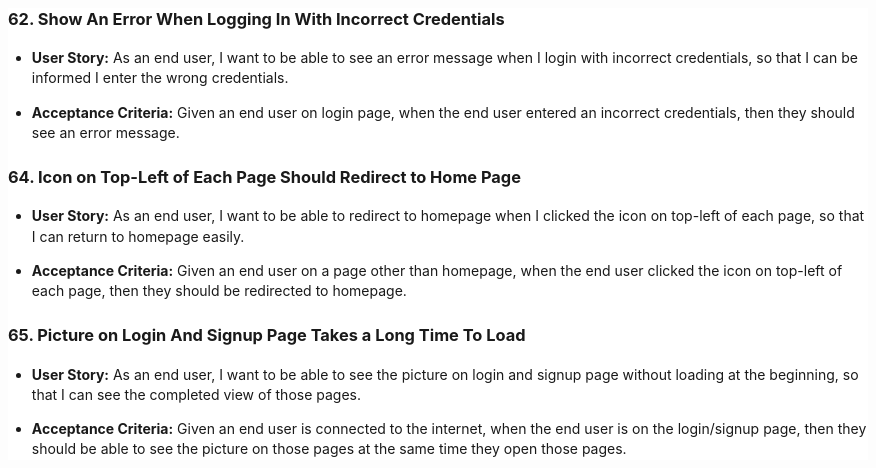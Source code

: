 ### 62. Show An Error When Logging In With Incorrect Credentials

- **User Story:**
As an end user,
I want to be able to see an error message when I login with incorrect credentials,
so that I can be informed I enter the wrong credentials.

- **Acceptance Criteria:**
Given an end user on login page,
when the end user entered an incorrect credentials,
then they should see an error message.

### 64. Icon on Top-Left of Each Page Should Redirect to Home Page

- **User Story:**
As an end user,
I want to be able to redirect to homepage when I clicked the icon on top-left of each page,
so that I can return to homepage easily.

- **Acceptance Criteria:**
Given an end user on a page other than homepage,
when the end user clicked the icon on top-left of each page,
then they should be redirected to homepage.

### 65. Picture on Login And Signup Page Takes a Long Time To Load

- **User Story:**
As an end user,
I want to be able to see the picture on login and signup page without loading at the beginning,
so that I can see the completed view of those pages.

- **Acceptance Criteria:**
Given an end user is connected to the internet,
when the end user is on the login/signup page,
then they should be able to see the picture on those pages at the same time they open those pages.
